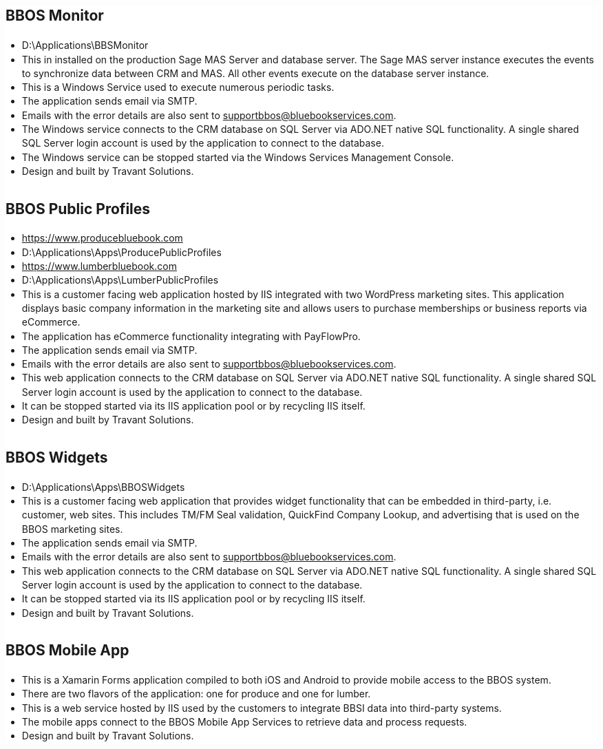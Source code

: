 ## BBOS Monitor
- D:\Applications\BBSMonitor
- This in installed on the production Sage MAS Server and database server.  The Sage MAS server instance executes the events to synchronize data between CRM and MAS.  All other events execute on the database server instance.
- This is a Windows Service used to execute numerous periodic tasks.  
- The application sends email via SMTP.
- Emails with the error details are also sent to supportbbos@bluebookservices.com.
- The Windows service connects to the CRM database on SQL Server via ADO.NET native SQL functionality.   A single shared SQL Server login account is used by the application to connect to the database.
- The Windows service can be stopped started via the Windows Services Management Console.
- Design and built by Travant Solutions.

## BBOS Public Profiles
- https://www.producebluebook.com
- D:\Applications\Apps\ProducePublicProfiles
- https://www.lumberbluebook.com
- D:\Applications\Apps\LumberPublicProfiles
- This is a customer facing web application hosted by IIS integrated with two WordPress marketing sites.  This application displays basic company information in the marketing site and allows users to purchase memberships or business reports via eCommerce.
- The application has eCommerce functionality integrating with PayFlowPro.
- The application sends email via SMTP.
- Emails with the error details are also sent to supportbbos@bluebookservices.com.
- This web application connects to the CRM database on SQL Server via ADO.NET native SQL functionality.   A single shared SQL Server login account is used by the application to connect to the database.
- It can be stopped started via its IIS application pool or by recycling IIS itself.
- Design and built by Travant Solutions.

## BBOS Widgets
- D:\Applications\Apps\BBOSWidgets
- This is a customer facing web application that provides widget functionality that can be embedded in third-party, i.e. customer, web sites.  This includes TM/FM Seal validation, QuickFind Company Lookup, and advertising that is used on the BBOS marketing sites.
- The application sends email via SMTP.
- Emails with the error details are also sent to supportbbos@bluebookservices.com.
- This web application connects to the CRM database on SQL Server via ADO.NET native SQL functionality.   A single shared SQL Server login account is used by the application to connect to the database.
- It can be stopped started via its IIS application pool or by recycling IIS itself.
- Design and built by Travant Solutions.

## BBOS Mobile App
- This is a Xamarin Forms application compiled to both iOS and Android to provide mobile access to the BBOS system.
- There are two flavors of the application: one for produce and one for lumber. 
- This is a web service hosted by IIS used by the customers to integrate BBSI data into third-party systems.
- The mobile apps connect to the BBOS Mobile App Services to retrieve data and process requests.
- Design and built by Travant Solutions.
